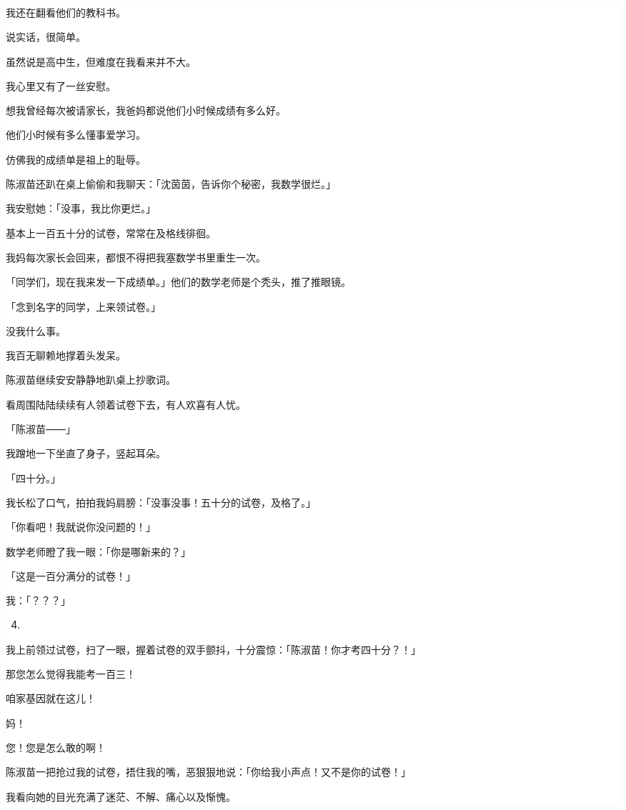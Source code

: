 我还在翻看他们的教科书。

说实话，很简单。

虽然说是高中生，但难度在我看来并不大。

我心里又有了一丝安慰。

想我曾经每次被请家长，我爸妈都说他们小时候成绩有多么好。

他们小时候有多么懂事爱学习。

仿佛我的成绩单是祖上的耻辱。

陈淑苗还趴在桌上偷偷和我聊天：「沈茵茵，告诉你个秘密，我数学很烂。」

我安慰她：「没事，我比你更烂。」

基本上一百五十分的试卷，常常在及格线徘徊。

我妈每次家长会回来，都恨不得把我塞数学书里重生一次。

「同学们，现在我来发一下成绩单。」他们的数学老师是个秃头，推了推眼镜。

「念到名字的同学，上来领试卷。」

没我什么事。

我百无聊赖地撑着头发呆。

陈淑苗继续安安静静地趴桌上抄歌词。

看周围陆陆续续有人领着试卷下去，有人欢喜有人忧。

「陈淑苗——」

我蹭地一下坐直了身子，竖起耳朵。

「四十分。」

我长松了口气，拍拍我妈肩膀：「没事没事！五十分的试卷，及格了。」

「你看吧！我就说你没问题的！」

数学老师瞪了我一眼：「你是哪新来的？」

「这是一百分满分的试卷！」

我：「？？？」

4.

我上前领过试卷，扫了一眼，握着试卷的双手颤抖，十分震惊：「陈淑苗！你才考四十分？！」

那您怎么觉得我能考一百三！

咱家基因就在这儿！

妈！

您！您是怎么敢的啊！

陈淑苗一把抢过我的试卷，捂住我的嘴，恶狠狠地说：「你给我小声点！又不是你的试卷！」

我看向她的目光充满了迷茫、不解、痛心以及惭愧。
